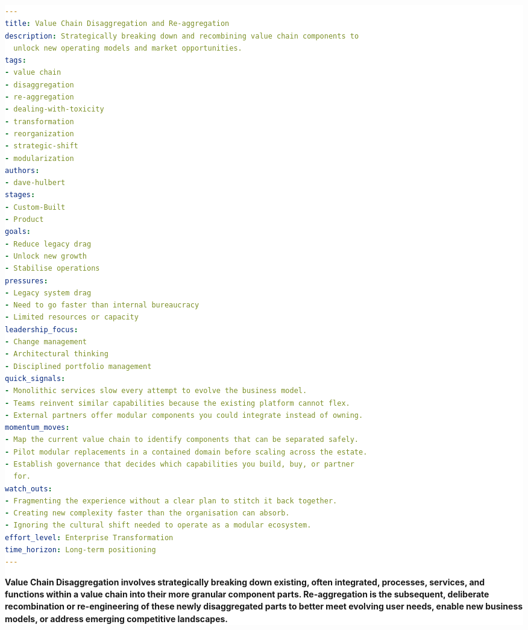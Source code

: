 ```yaml
---
title: Value Chain Disaggregation and Re-aggregation
description: Strategically breaking down and recombining value chain components to
  unlock new operating models and market opportunities.
tags:
- value chain
- disaggregation
- re-aggregation
- dealing-with-toxicity
- transformation
- reorganization
- strategic-shift
- modularization
authors:
- dave-hulbert
stages:
- Custom-Built
- Product
goals:
- Reduce legacy drag
- Unlock new growth
- Stabilise operations
pressures:
- Legacy system drag
- Need to go faster than internal bureaucracy
- Limited resources or capacity
leadership_focus:
- Change management
- Architectural thinking
- Disciplined portfolio management
quick_signals:
- Monolithic services slow every attempt to evolve the business model.
- Teams reinvent similar capabilities because the existing platform cannot flex.
- External partners offer modular components you could integrate instead of owning.
momentum_moves:
- Map the current value chain to identify components that can be separated safely.
- Pilot modular replacements in a contained domain before scaling across the estate.
- Establish governance that decides which capabilities you build, buy, or partner
  for.
watch_outs:
- Fragmenting the experience without a clear plan to stitch it back together.
- Creating new complexity faster than the organisation can absorb.
- Ignoring the cultural shift needed to operate as a modular ecosystem.
effort_level: Enterprise Transformation
time_horizon: Long-term positioning
---
```



**Value Chain Disaggregation involves strategically breaking down existing, often integrated, processes, services, and functions within a value chain into their more granular component parts. Re-aggregation is the subsequent, deliberate recombination or re-engineering of these newly disaggregated parts to better meet evolving user needs, enable new business models, or address emerging competitive landscapes.**
